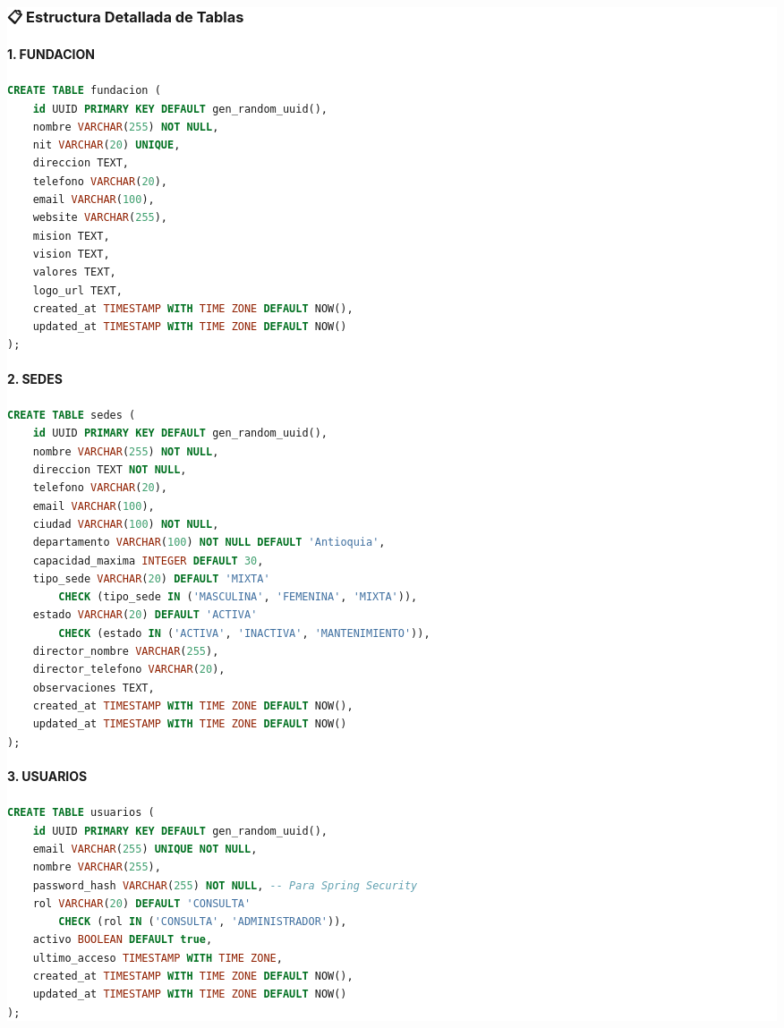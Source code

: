 ### 📋 Estructura Detallada de Tablas

#### 1. **FUNDACION**
```sql
CREATE TABLE fundacion (
    id UUID PRIMARY KEY DEFAULT gen_random_uuid(),
    nombre VARCHAR(255) NOT NULL,
    nit VARCHAR(20) UNIQUE,
    direccion TEXT,
    telefono VARCHAR(20),
    email VARCHAR(100),
    website VARCHAR(255),
    mision TEXT,
    vision TEXT,
    valores TEXT,
    logo_url TEXT,
    created_at TIMESTAMP WITH TIME ZONE DEFAULT NOW(),
    updated_at TIMESTAMP WITH TIME ZONE DEFAULT NOW()
);
```

#### 2. **SEDES**
```sql
CREATE TABLE sedes (
    id UUID PRIMARY KEY DEFAULT gen_random_uuid(),
    nombre VARCHAR(255) NOT NULL,
    direccion TEXT NOT NULL,
    telefono VARCHAR(20),
    email VARCHAR(100),
    ciudad VARCHAR(100) NOT NULL,
    departamento VARCHAR(100) NOT NULL DEFAULT 'Antioquia',
    capacidad_maxima INTEGER DEFAULT 30,
    tipo_sede VARCHAR(20) DEFAULT 'MIXTA' 
        CHECK (tipo_sede IN ('MASCULINA', 'FEMENINA', 'MIXTA')),
    estado VARCHAR(20) DEFAULT 'ACTIVA' 
        CHECK (estado IN ('ACTIVA', 'INACTIVA', 'MANTENIMIENTO')),
    director_nombre VARCHAR(255),
    director_telefono VARCHAR(20),
    observaciones TEXT,
    created_at TIMESTAMP WITH TIME ZONE DEFAULT NOW(),
    updated_at TIMESTAMP WITH TIME ZONE DEFAULT NOW()
);
```

#### 3. **USUARIOS**
```sql
CREATE TABLE usuarios (
    id UUID PRIMARY KEY DEFAULT gen_random_uuid(),
    email VARCHAR(255) UNIQUE NOT NULL,
    nombre VARCHAR(255),
    password_hash VARCHAR(255) NOT NULL, -- Para Spring Security
    rol VARCHAR(20) DEFAULT 'CONSULTA' 
        CHECK (rol IN ('CONSULTA', 'ADMINISTRADOR')),
    activo BOOLEAN DEFAULT true,
    ultimo_acceso TIMESTAMP WITH TIME ZONE,
    created_at TIMESTAMP WITH TIME ZONE DEFAULT NOW(),
    updated_at TIMESTAMP WITH TIME ZONE DEFAULT NOW()
);
```
